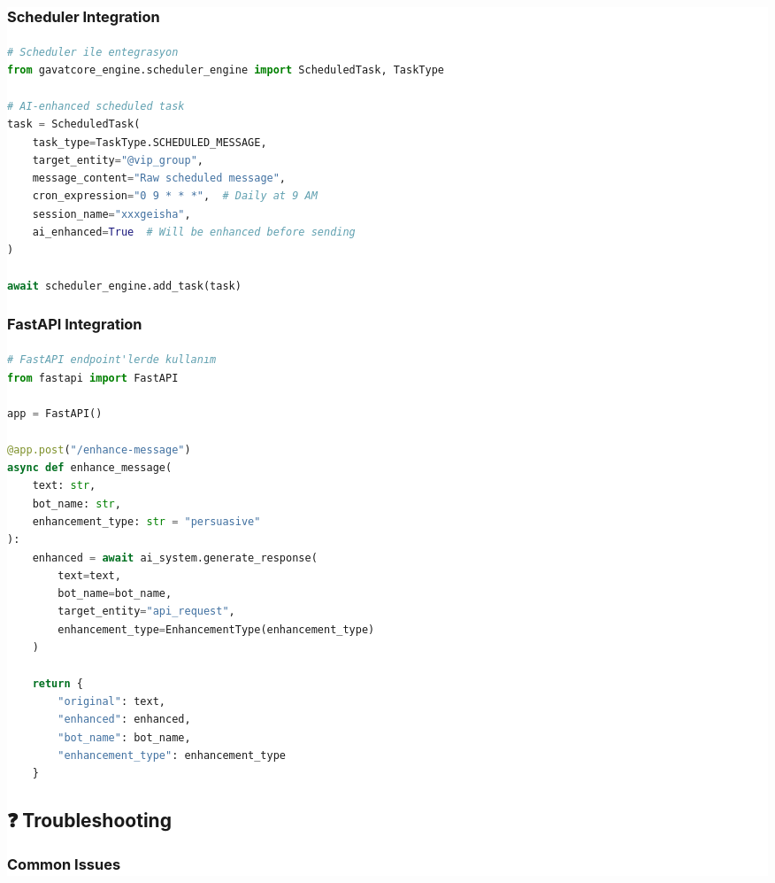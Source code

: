 ### Scheduler Integration

```python
# Scheduler ile entegrasyon
from gavatcore_engine.scheduler_engine import ScheduledTask, TaskType

# AI-enhanced scheduled task
task = ScheduledTask(
    task_type=TaskType.SCHEDULED_MESSAGE,
    target_entity="@vip_group",
    message_content="Raw scheduled message",
    cron_expression="0 9 * * *",  # Daily at 9 AM
    session_name="xxxgeisha",
    ai_enhanced=True  # Will be enhanced before sending
)

await scheduler_engine.add_task(task)
```

### FastAPI Integration

```python
# FastAPI endpoint'lerde kullanım
from fastapi import FastAPI

app = FastAPI()

@app.post("/enhance-message")
async def enhance_message(
    text: str,
    bot_name: str,
    enhancement_type: str = "persuasive"
):
    enhanced = await ai_system.generate_response(
        text=text,
        bot_name=bot_name,
        target_entity="api_request",
        enhancement_type=EnhancementType(enhancement_type)
    )
    
    return {
        "original": text,
        "enhanced": enhanced,
        "bot_name": bot_name,
        "enhancement_type": enhancement_type
    }
```

## ❓ Troubleshooting

### Common Issues
